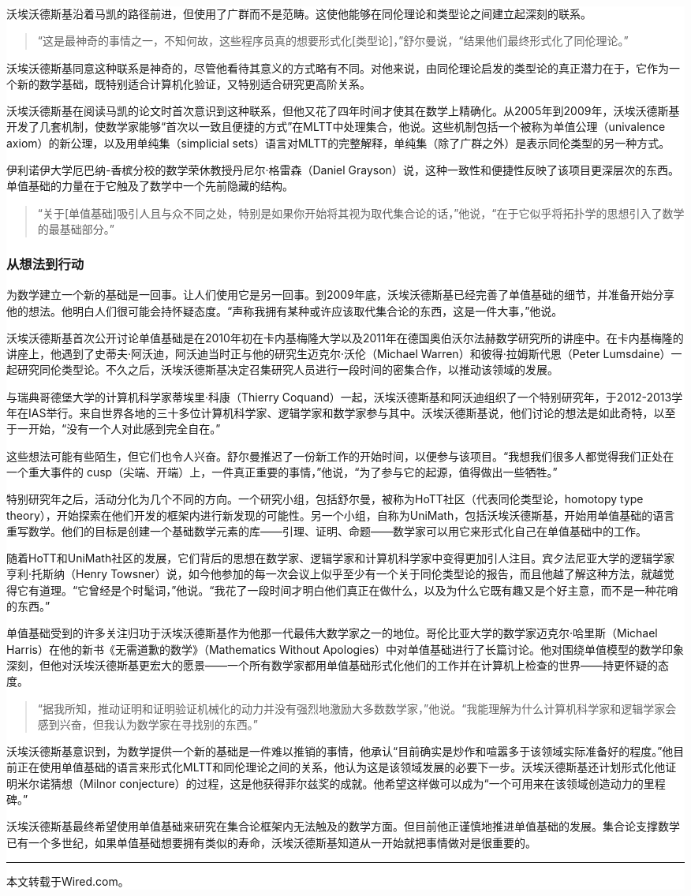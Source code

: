沃埃沃德斯基沿着马凯的路径前进，但使用了广群而不是范畴。这使他能够在同伦理论和类型论之间建立起深刻的联系。

> “这是最神奇的事情之一，不知何故，这些程序员真的想要形式化[类型论]，”舒尔曼说，“结果他们最终形式化了同伦理论。”

沃埃沃德斯基同意这种联系是神奇的，尽管他看待其意义的方式略有不同。对他来说，由同伦理论启发的类型论的真正潜力在于，它作为一个新的数学基础，既特别适合计算机化验证，又特别适合研究更高阶关系。

沃埃沃德斯基在阅读马凯的论文时首次意识到这种联系，但他又花了四年时间才使其在数学上精确化。从2005年到2009年，沃埃沃德斯基开发了几套机制，使数学家能够“首次以一致且便捷的方式”在MLTT中处理集合，他说。这些机制包括一个被称为单值公理（univalence axiom）的新公理，以及用单纯集（simplicial sets）语言对MLTT的完整解释，单纯集（除了广群之外）是表示同伦类型的另一种方式。

伊利诺伊大学厄巴纳-香槟分校的数学荣休教授丹尼尔·格雷森（Daniel Grayson）说，这种一致性和便捷性反映了该项目更深层次的东西。单值基础的力量在于它触及了数学中一个先前隐藏的结构。

> “关于[单值基础]吸引人且与众不同之处，特别是如果你开始将其视为取代集合论的话，”他说，“在于它似乎将拓扑学的思想引入了数学的最基础部分。”

### 从想法到行动

为数学建立一个新的基础是一回事。让人们使用它是另一回事。到2009年底，沃埃沃德斯基已经完善了单值基础的细节，并准备开始分享他的想法。他明白人们很可能会持怀疑态度。“声称我拥有某种或许应该取代集合论的东西，这是一件大事，”他说。

沃埃沃德斯基首次公开讨论单值基础是在2010年初在卡内基梅隆大学以及2011年在德国奥伯沃尔法赫数学研究所的讲座中。在卡内基梅隆的讲座上，他遇到了史蒂夫·阿沃迪，阿沃迪当时正与他的研究生迈克尔·沃伦（Michael Warren）和彼得·拉姆斯代恩（Peter Lumsdaine）一起研究同伦类型论。不久之后，沃埃沃德斯基决定召集研究人员进行一段时间的密集合作，以推动该领域的发展。

与瑞典哥德堡大学的计算机科学家蒂埃里·科康（Thierry Coquand）一起，沃埃沃德斯基和阿沃迪组织了一个特别研究年，于2012-2013学年在IAS举行。来自世界各地的三十多位计算机科学家、逻辑学家和数学家参与其中。沃埃沃德斯基说，他们讨论的想法是如此奇特，以至于一开始，“没有一个人对此感到完全自在。”

这些想法可能有些陌生，但它们也令人兴奋。舒尔曼推迟了一份新工作的开始时间，以便参与该项目。“我想我们很多人都觉得我们正处在一个重大事件的 cusp（尖端、开端）上，一件真正重要的事情，”他说，“为了参与它的起源，值得做出一些牺牲。”

特别研究年之后，活动分化为几个不同的方向。一个研究小组，包括舒尔曼，被称为HoTT社区（代表同伦类型论，homotopy type theory），开始探索在他们开发的框架内进行新发现的可能性。另一个小组，自称为UniMath，包括沃埃沃德斯基，开始用单值基础的语言重写数学。他们的目标是创建一个基础数学元素的库——引理、证明、命题——数学家可以用它来形式化自己在单值基础中的工作。

随着HoTT和UniMath社区的发展，它们背后的思想在数学家、逻辑学家和计算机科学家中变得更加引人注目。宾夕法尼亚大学的逻辑学家亨利·托斯纳（Henry Towsner）说，如今他参加的每一次会议上似乎至少有一个关于同伦类型论的报告，而且他越了解这种方法，就越觉得它有道理。“它曾经是个时髦词，”他说。“我花了一段时间才明白他们真正在做什么，以及为什么它既有趣又是个好主意，而不是一种花哨的东西。”

单值基础受到的许多关注归功于沃埃沃德斯基作为他那一代最伟大数学家之一的地位。哥伦比亚大学的数学家迈克尔·哈里斯（Michael Harris）在他的新书《无需道歉的数学》（Mathematics Without Apologies）中对单值基础进行了长篇讨论。他对围绕单值模型的数学印象深刻，但他对沃埃沃德斯基更宏大的愿景——一个所有数学家都用单值基础形式化他们的工作并在计算机上检查的世界——持更怀疑的态度。

> “据我所知，推动证明和证明验证机械化的动力并没有强烈地激励大多数数学家，”他说。“我能理解为什么计算机科学家和逻辑学家会感到兴奋，但我认为数学家在寻找别的东西。”

沃埃沃德斯基意识到，为数学提供一个新的基础是一件难以推销的事情，他承认“目前确实是炒作和喧嚣多于该领域实际准备好的程度。”他目前正在使用单值基础的语言来形式化MLTT和同伦理论之间的关系，他认为这是该领域发展的必要下一步。沃埃沃德斯基还计划形式化他证明米尔诺猜想（Milnor conjecture）的过程，这是他获得菲尔兹奖的成就。他希望这样做可以成为“一个可用来在该领域创造动力的里程碑。”

沃埃沃德斯基最终希望使用单值基础来研究在集合论框架内无法触及的数学方面。但目前他正谨慎地推进单值基础的发展。集合论支撑数学已有一个多世纪，如果单值基础想要拥有类似的寿命，沃埃沃德斯基知道从一开始就把事情做对是很重要的。

---
本文转载于Wired.com。